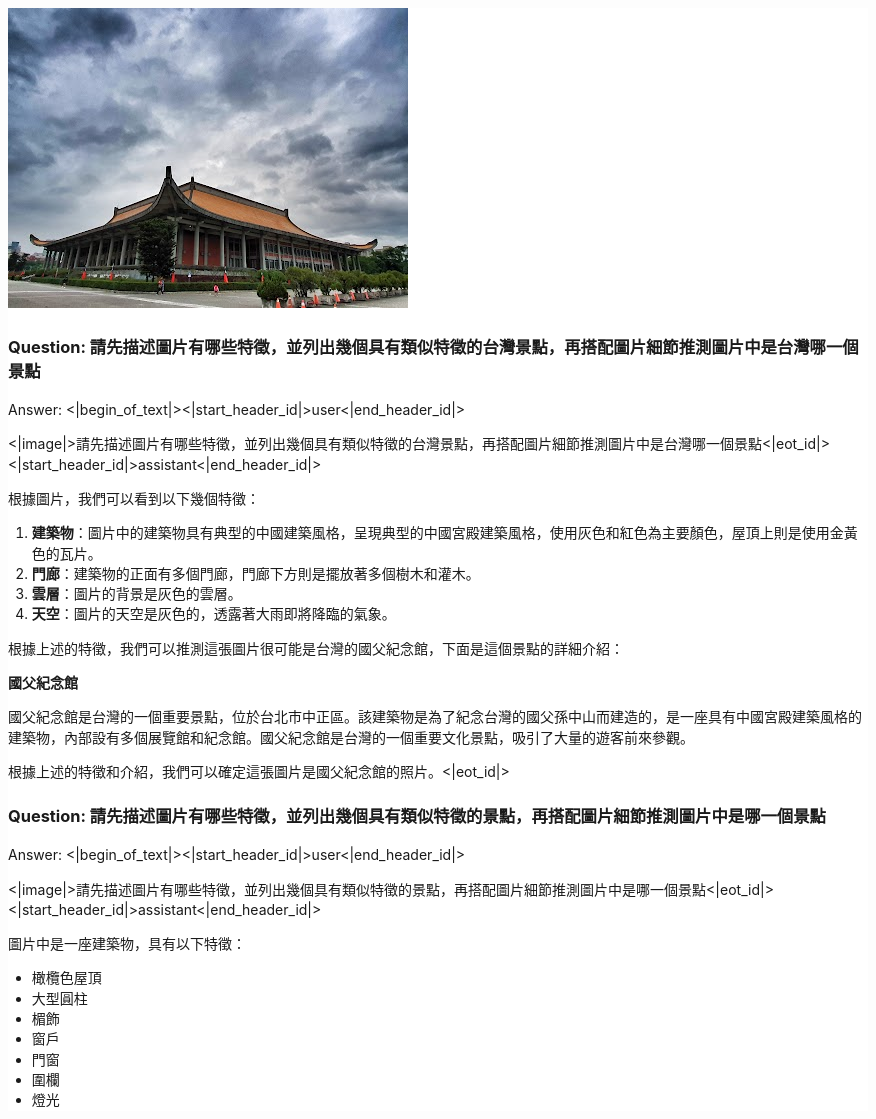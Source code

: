 ![國父紀念館.jpg](images\v1\國父紀念館.jpg)

### Question: 請先描述圖片有哪些特徵，並列出幾個具有類似特徵的台灣景點，再搭配圖片細節推測圖片中是台灣哪一個景點

Answer: <|begin_of_text|><|start_header_id|>user<|end_header_id|>

<|image|>請先描述圖片有哪些特徵，並列出幾個具有類似特徵的台灣景點，再搭配圖片細節推測圖片中是台灣哪一個景點<|eot_id|><|start_header_id|>assistant<|end_header_id|>

根據圖片，我們可以看到以下幾個特徵：

1.  **建築物**：圖片中的建築物具有典型的中國建築風格，呈現典型的中國宮殿建築風格，使用灰色和紅色為主要顏色，屋頂上則是使用金黃色的瓦片。
2.  **門廊**：建築物的正面有多個門廊，門廊下方則是擺放著多個樹木和灌木。
3.  **雲層**：圖片的背景是灰色的雲層。
4.  **天空**：圖片的天空是灰色的，透露著大雨即將降臨的氣象。

根據上述的特徵，我們可以推測這張圖片很可能是台灣的國父紀念館，下面是這個景點的詳細介紹：

**國父紀念館**

國父紀念館是台灣的一個重要景點，位於台北市中正區。該建築物是為了紀念台灣的國父孫中山而建造的，是一座具有中國宮殿建築風格的建築物，內部設有多個展覽館和紀念館。國父紀念館是台灣的一個重要文化景點，吸引了大量的遊客前來參觀。

根據上述的特徵和介紹，我們可以確定這張圖片是國父紀念館的照片。<|eot_id|>

### Question: 請先描述圖片有哪些特徵，並列出幾個具有類似特徵的景點，再搭配圖片細節推測圖片中是哪一個景點

Answer: <|begin_of_text|><|start_header_id|>user<|end_header_id|>

<|image|>請先描述圖片有哪些特徵，並列出幾個具有類似特徵的景點，再搭配圖片細節推測圖片中是哪一個景點<|eot_id|><|start_header_id|>assistant<|end_header_id|>

圖片中是一座建築物，具有以下特徵：

*   橄欖色屋頂
*   大型圓柱
*   楣飾
*   窗戶
*   門窗
*   圍欄
*   燈光
